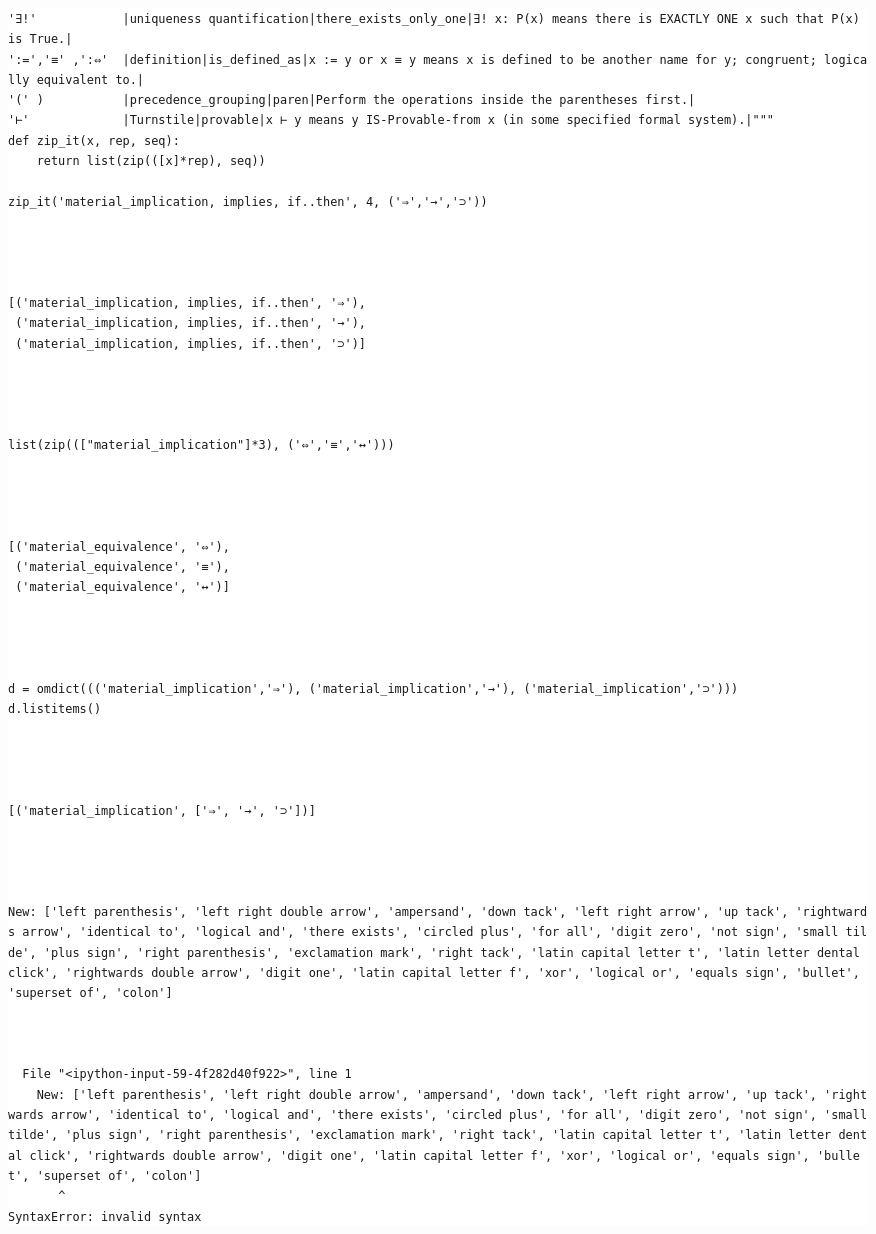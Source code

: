     '∃!'		    |uniqueness quantification|there_exists_only_one|∃! x: P(x) means there is EXACTLY ONE x such that P(x) is True.|
    ':=','≡' ,':⇔'  |definition|is_defined_as|x := y or x ≡ y means x is defined to be another name for y; congruent; logically equivalent to.|
    '(' )		    |precedence_grouping|paren|Perform the operations inside the parentheses first.|
    '⊢'		        |Turnstile|provable|x ⊢ y means y IS-Provable-from x (in some specified formal system).|"""
    def zip_it(x, rep, seq):
        return list(zip(([x]*rep), seq))
    
    zip_it('material_implication, implies, if..then', 4, ('⇒','→','⊃'))




    [('material_implication, implies, if..then', '⇒'),
     ('material_implication, implies, if..then', '→'),
     ('material_implication, implies, if..then', '⊃')]




    list(zip((["material_implication"]*3), ('⇔','≡','↔')))




    [('material_equivalence', '⇔'),
     ('material_equivalence', '≡'),
     ('material_equivalence', '↔')]




    d = omdict((('material_implication','⇒'), ('material_implication','→'), ('material_implication','⊃')))
    d.listitems()




    [('material_implication', ['⇒', '→', '⊃'])]




    New: ['left parenthesis', 'left right double arrow', 'ampersand', 'down tack', 'left right arrow', 'up tack', 'rightwards arrow', 'identical to', 'logical and', 'there exists', 'circled plus', 'for all', 'digit zero', 'not sign', 'small tilde', 'plus sign', 'right parenthesis', 'exclamation mark', 'right tack', 'latin capital letter t', 'latin letter dental click', 'rightwards double arrow', 'digit one', 'latin capital letter f', 'xor', 'logical or', 'equals sign', 'bullet', 'superset of', 'colon']



      File "<ipython-input-59-4f282d40f922>", line 1
        New: ['left parenthesis', 'left right double arrow', 'ampersand', 'down tack', 'left right arrow', 'up tack', 'rightwards arrow', 'identical to', 'logical and', 'there exists', 'circled plus', 'for all', 'digit zero', 'not sign', 'small tilde', 'plus sign', 'right parenthesis', 'exclamation mark', 'right tack', 'latin capital letter t', 'latin letter dental click', 'rightwards double arrow', 'digit one', 'latin capital letter f', 'xor', 'logical or', 'equals sign', 'bullet', 'superset of', 'colon']
           ^
    SyntaxError: invalid syntax
